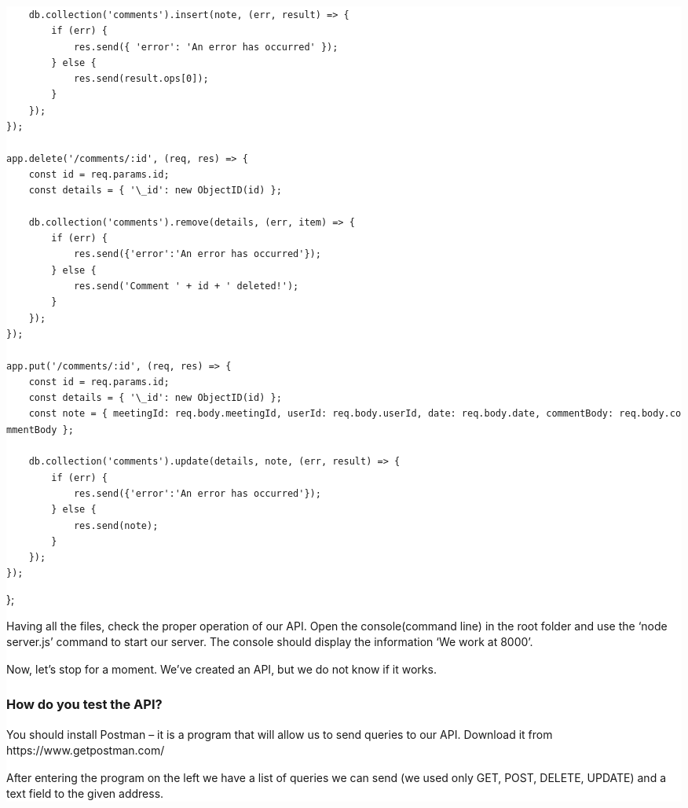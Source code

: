         db.collection('comments').insert(note, (err, result) => {
            if (err) {
                res.send({ 'error': 'An error has occurred' });
            } else {
                res.send(result.ops[0]);
            }
        });
    });

    app.delete('/comments/:id', (req, res) => {
        const id = req.params.id;
        const details = { '\_id': new ObjectID(id) };

        db.collection('comments').remove(details, (err, item) => {
            if (err) {
                res.send({'error':'An error has occurred'});
            } else {
                res.send('Comment ' + id + ' deleted!');
            }
        });
    });

    app.put('/comments/:id', (req, res) => {
        const id = req.params.id;
        const details = { '\_id': new ObjectID(id) };
        const note = { meetingId: req.body.meetingId, userId: req.body.userId, date: req.body.date, commentBody: req.body.commentBody };
        
        db.collection('comments').update(details, note, (err, result) => {
            if (err) {
                res.send({'error':'An error has occurred'});
            } else {
                res.send(note);
            }
        });
    });
};
</pre>

<p>Having all the files, check the proper operation of our API. Open the console(command line) in the root folder and use the ‘node server.js’ command to start our server. The console should display the information ‘We work at 8000’.</p>

<p>Now, let’s stop for a moment. We’ve created an API, but we do not know if it works.</p>

<h3>How do you test the API?</h3>

<p>You should install Postman – it is a program that will allow us to send queries to our API.
Download it from https://www.getpostman.com/</p>

<p>After entering the program on the left we have a list of queries we can send (we used only GET, POST, DELETE, UPDATE) and a text field to the given address.</p>
